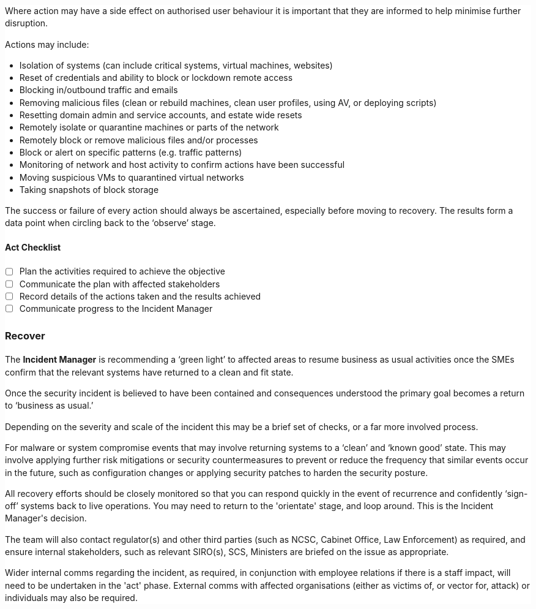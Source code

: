 Where action may have a side effect on authorised user behaviour it is important that they are informed to help minimise further disruption.

Actions may include:

 - Isolation of systems (can include critical systems, virtual machines, websites)
 - Reset of credentials and ability to block or lockdown remote access
 - Blocking in/outbound traffic and emails
 - Removing malicious files (clean or rebuild machines, clean user profiles, using AV, or deploying scripts)
 - Resetting domain admin and service accounts, and estate wide resets
 - Remotely isolate or quarantine machines or parts of the network
 - Remotely block or remove malicious files and/or processes
 - Block or alert on specific patterns (e.g. traffic patterns)
 - Monitoring of network and host activity to confirm actions have been successful
 - Moving suspicious VMs to quarantined virtual networks
 - Taking snapshots of block storage

The success or failure of every action should always be ascertained, especially before moving to recovery. The results form a data point when circling back to the ‘observe’ stage.

#### Act Checklist

 - [ ] Plan the activities required to achieve the objective
 - [ ] Communicate the plan with affected stakeholders
 - [ ] Record details of the actions taken and the results achieved
 - [ ] Communicate progress to the Incident Manager

### Recover

The **Incident Manager** is recommending a ‘green light’ to affected areas to resume business as usual activities once the SMEs confirm that the relevant systems have returned to a clean and fit state.

Once the security incident is believed to have been contained and consequences understood the primary goal becomes a return to ‘business as usual.’

Depending on the severity and scale of the incident this may be a brief set of checks, or a far more involved process.

For malware or system compromise events that may involve returning systems to a ‘clean’ and ‘known good’ state. This may involve applying further risk mitigations or security countermeasures to prevent or reduce the frequency that similar events occur in the future, such as configuration changes or applying security patches to harden the security posture.

All recovery efforts should be closely monitored so that you can respond quickly in the event of recurrence and confidently ‘sign-off’ systems back to live operations. You may need to return to the 'orientate' stage, and loop around. This is the Incident Manager's decision.

The team will also contact regulator(s) and other third parties (such as NCSC, Cabinet Office, Law Enforcement) as required, and ensure internal stakeholders, such as relevant SIRO(s), SCS, Ministers are briefed on the issue as appropriate.

Wider internal comms regarding the incident, as required, in conjunction with employee relations if there is a staff impact, will need to be undertaken in the 'act' phase. External comms with affected organisations (either as victims of, or vector for, attack) or individuals may also be required.
